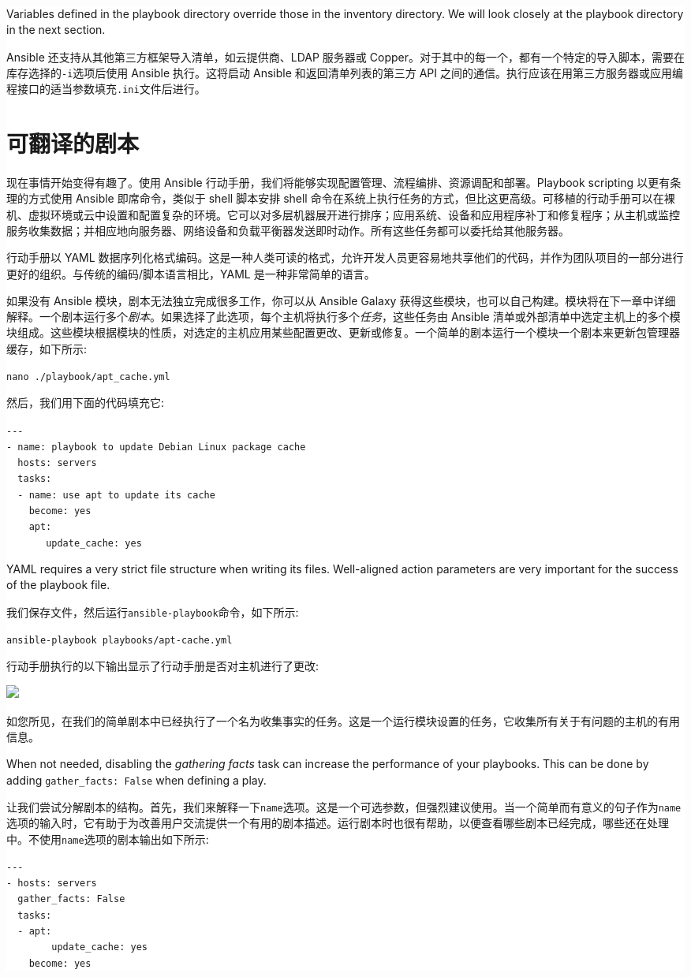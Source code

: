 Variables defined in the playbook directory override those in the inventory directory. We will look closely at the playbook directory in the next section.

Ansible 还支持从其他第三方框架导入清单，如云提供商、LDAP 服务器或 Copper。对于其中的每一个，都有一个特定的导入脚本，需要在库存选择的`-i`选项后使用 Ansible 执行。这将启动 Ansible 和返回清单列表的第三方 API 之间的通信。执行应该在用第三方服务器或应用编程接口的适当参数填充`.ini`文件后进行。

# 可翻译的剧本

现在事情开始变得有趣了。使用 Ansible 行动手册，我们将能够实现配置管理、流程编排、资源调配和部署。Playbook scripting 以更有条理的方式使用 Ansible 即席命令，类似于 shell 脚本安排 shell 命令在系统上执行任务的方式，但比这更高级。可移植的行动手册可以在裸机、虚拟环境或云中设置和配置复杂的环境。它可以对多层机器展开进行排序；应用系统、设备和应用程序补丁和修复程序；从主机或监控服务收集数据；并相应地向服务器、网络设备和负载平衡器发送即时动作。所有这些任务都可以委托给其他服务器。

行动手册以 YAML 数据序列化格式编码。这是一种人类可读的格式，允许开发人员更容易地共享他们的代码，并作为团队项目的一部分进行更好的组织。与传统的编码/脚本语言相比，YAML 是一种非常简单的语言。

如果没有 Ansible 模块，剧本无法独立完成很多工作，你可以从 Ansible Galaxy 获得这些模块，也可以自己构建。模块将在下一章中详细解释。一个剧本运行多个*剧本*。如果选择了此选项，每个主机将执行多个*任务*，这些任务由 Ansible 清单或外部清单中选定主机上的多个模块组成。这些模块根据模块的性质，对选定的主机应用某些配置更改、更新或修复。一个简单的剧本运行一个模块一个剧本来更新包管理器缓存，如下所示:

```
nano ./playbook/apt_cache.yml
```

然后，我们用下面的代码填充它:

```
---
- name: playbook to update Debian Linux package cache
  hosts: servers
  tasks:
  - name: use apt to update its cache
    become: yes
    apt:
       update_cache: yes
```

YAML requires a very strict file structure when writing its files. Well-aligned action parameters are very important for the success of the playbook file.

我们保存文件，然后运行`ansible-playbook`命令，如下所示:

```
ansible-playbook playbooks/apt-cache.yml
```

行动手册执行的以下输出显示了行动手册是否对主机进行了更改:

![](assets/c4ff726e-e56a-4bf6-9d3e-52236844a51b.png)

如您所见，在我们的简单剧本中已经执行了一个名为收集事实的任务。这是一个运行模块设置的任务，它收集所有关于有问题的主机的有用信息。

When not needed, disabling the *gathering facts* task can increase the performance of your playbooks. This can be done by adding `gather_facts: False` when defining a play.

让我们尝试分解剧本的结构。首先，我们来解释一下`name`选项。这是一个可选参数，但强烈建议使用。当一个简单而有意义的句子作为`name`选项的输入时，它有助于为改善用户交流提供一个有用的剧本描述。运行剧本时也很有帮助，以便查看哪些剧本已经完成，哪些还在处理中。不使用`name`选项的剧本输出如下所示:

```
---
- hosts: servers
  gather_facts: False
  tasks:
  - apt:
        update_cache: yes
    become: yes
```
